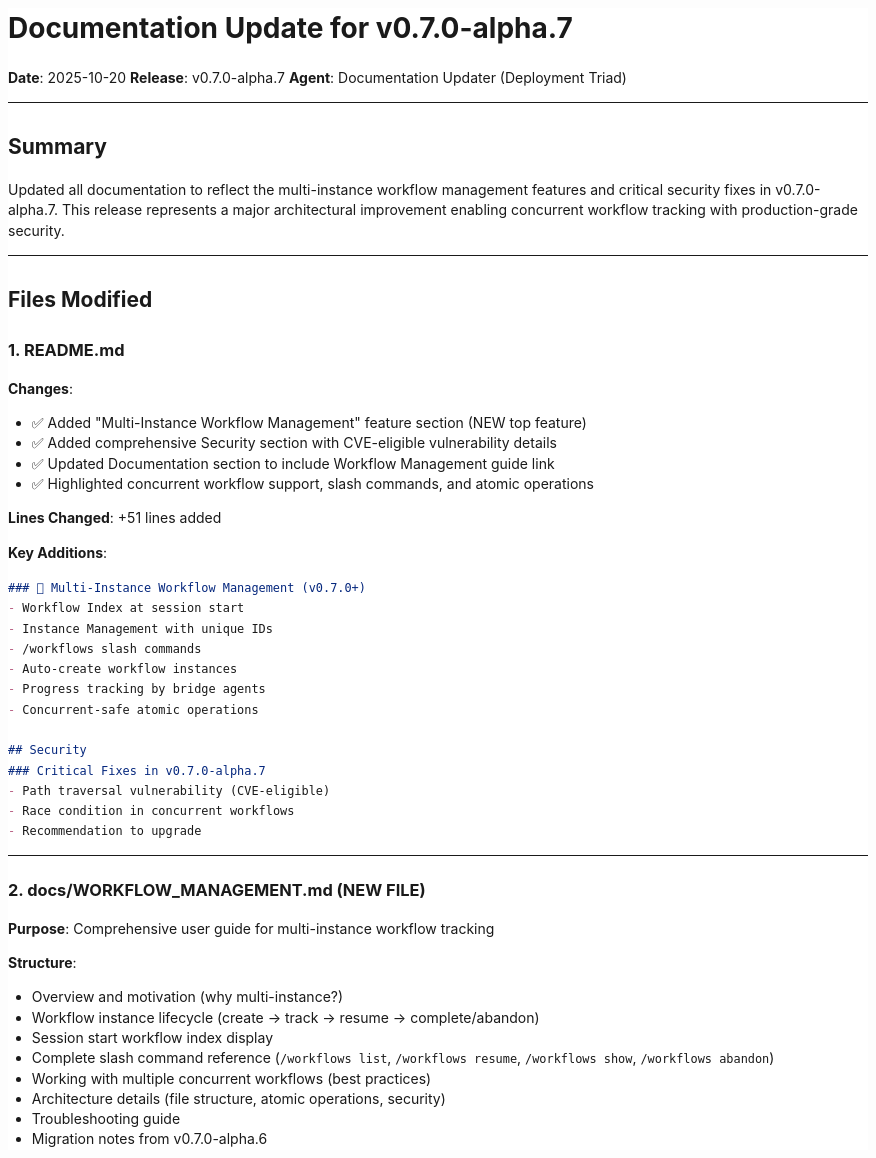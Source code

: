 # Documentation Update for v0.7.0-alpha.7

**Date**: 2025-10-20
**Release**: v0.7.0-alpha.7
**Agent**: Documentation Updater (Deployment Triad)

---

## Summary

Updated all documentation to reflect the multi-instance workflow management features and critical security fixes in v0.7.0-alpha.7. This release represents a major architectural improvement enabling concurrent workflow tracking with production-grade security.

---

## Files Modified

### 1. README.md

**Changes**:
- ✅ Added "Multi-Instance Workflow Management" feature section (NEW top feature)
- ✅ Added comprehensive Security section with CVE-eligible vulnerability details
- ✅ Updated Documentation section to include Workflow Management guide link
- ✅ Highlighted concurrent workflow support, slash commands, and atomic operations

**Lines Changed**: +51 lines added

**Key Additions**:
```markdown
### 🔄 Multi-Instance Workflow Management (v0.7.0+)
- Workflow Index at session start
- Instance Management with unique IDs
- /workflows slash commands
- Auto-create workflow instances
- Progress tracking by bridge agents
- Concurrent-safe atomic operations

## Security
### Critical Fixes in v0.7.0-alpha.7
- Path traversal vulnerability (CVE-eligible)
- Race condition in concurrent workflows
- Recommendation to upgrade
```

---

### 2. docs/WORKFLOW_MANAGEMENT.md (NEW FILE)

**Purpose**: Comprehensive user guide for multi-instance workflow tracking

**Structure**:
- Overview and motivation (why multi-instance?)
- Workflow instance lifecycle (create → track → resume → complete/abandon)
- Session start workflow index display
- Complete slash command reference (`/workflows list`, `/workflows resume`, `/workflows show`, `/workflows abandon`)
- Working with multiple concurrent workflows (best practices)
- Architecture details (file structure, atomic operations, security)
- Troubleshooting guide
- Migration notes from v0.7.0-alpha.6
